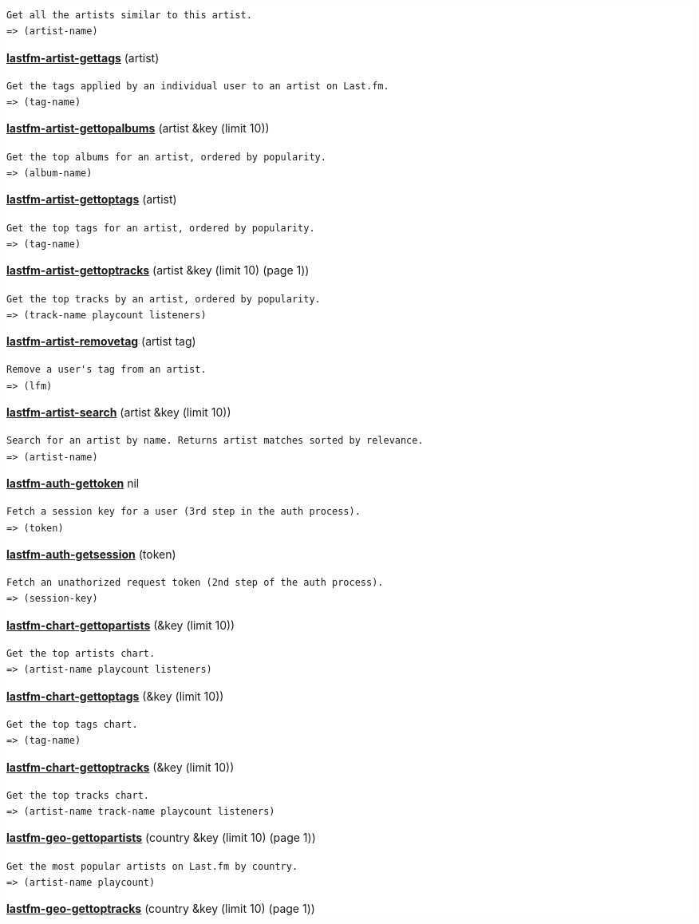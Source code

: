     Get all the artists similar to this artist.
    => (artist-name)
**[lastfm-artist-gettags](https://www.last.fm/api/show/artist.getTags)** (artist)

    Get the tags applied by an individual user to an artist on Last.fm.
    => (tag-name)
**[lastfm-artist-gettopalbums](https://www.last.fm/api/show/artist.getTopAlbums)** (artist &key (limit 10))

    Get the top albums for an artist, ordered by popularity.
    => (album-name)
**[lastfm-artist-gettoptags](https://www.last.fm/api/show/artist.getTopTags)** (artist)

    Get the top tags for an artist, ordered by popularity.
    => (tag-name)
**[lastfm-artist-gettoptracks](https://www.last.fm/api/show/artist.getTopTracks)** (artist &key (limit 10) (page 1))

    Get the top tracks by an artist, ordered by popularity.
    => (track-name playcount listeners)
**[lastfm-artist-removetag](https://www.last.fm/api/show/artist.removeTag)** (artist tag)

    Remove a user's tag from an artist.
    => (lfm)
**[lastfm-artist-search](https://www.last.fm/api/show/artist.search)** (artist &key (limit 10))

    Search for an artist by name. Returns artist matches sorted by relevance.
    => (artist-name)
**[lastfm-auth-gettoken](https://www.last.fm/api/show/auth.getToken)** nil

    Fetch a session key for a user (3rd step in the auth process).
    => (token)
**[lastfm-auth-getsession](https://www.last.fm/api/show/auth.getSession)** (token)

    Fetch an unathorized request token (2nd step of the auth process).
    => (session-key)
**[lastfm-chart-gettopartists](https://www.last.fm/api/show/chart.getTopArtists)** (&key (limit 10))

    Get the top artists chart.
    => (artist-name playcount listeners)
**[lastfm-chart-gettoptags](https://www.last.fm/api/show/chart.getTopTags)** (&key (limit 10))

    Get the top tags chart.
    => (tag-name)
**[lastfm-chart-gettoptracks](https://www.last.fm/api/show/chart.getTopTracks)** (&key (limit 10))

    Get the top tracks chart.
    => (artist-name track-name playcount listeners)
**[lastfm-geo-gettopartists](https://www.last.fm/api/show/geo.getTopArtists)** (country &key (limit 10) (page 1))

    Get the most popular artists on Last.fm by country.
    => (artist-name playcount)
**[lastfm-geo-gettoptracks](https://www.last.fm/api/show/geo.getTopTracks)** (country &key (limit 10) (page 1))
